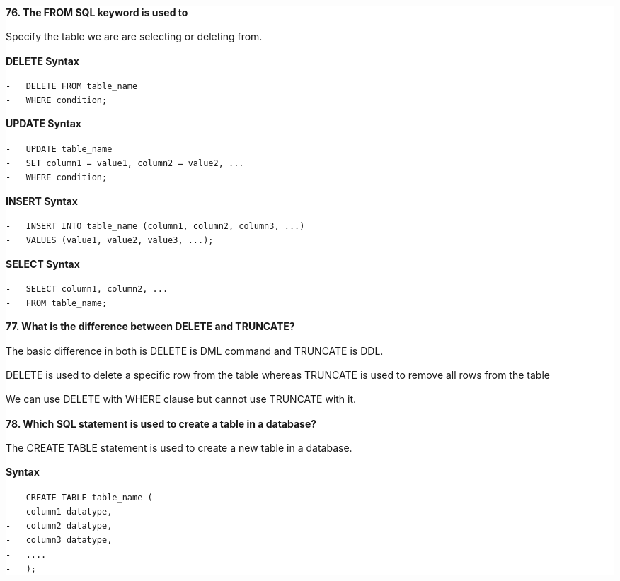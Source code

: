 **76. The FROM SQL keyword is used to**

Specify the table we are are selecting or deleting from.

**DELETE Syntax**
```
-   DELETE FROM table_name
-   WHERE condition;
```
**UPDATE Syntax**
```
-   UPDATE table_name
-   SET column1 = value1, column2 = value2, ...
-   WHERE condition;
```
**INSERT Syntax**
```
-   INSERT INTO table_name (column1, column2, column3, ...)
-   VALUES (value1, value2, value3, ...);
```
**SELECT Syntax**
```
-   SELECT column1, column2, ...
-   FROM table_name;
```
**77. What is the difference between DELETE and TRUNCATE?**

The basic difference in both is DELETE is DML command and TRUNCATE is DDL.

DELETE is used to delete a specific row from the table whereas TRUNCATE is used to remove all rows from the table

We can use DELETE with WHERE clause but cannot use TRUNCATE with it.

**78. Which SQL statement is used to create a table in a database?**

The CREATE TABLE statement is used to create a new table in a database.

**Syntax**
```
-   CREATE TABLE table_name (
-   column1 datatype,
-   column2 datatype,
-   column3 datatype,
-   ....
-   );
```
  

  

  

  

  

  

  

  

  